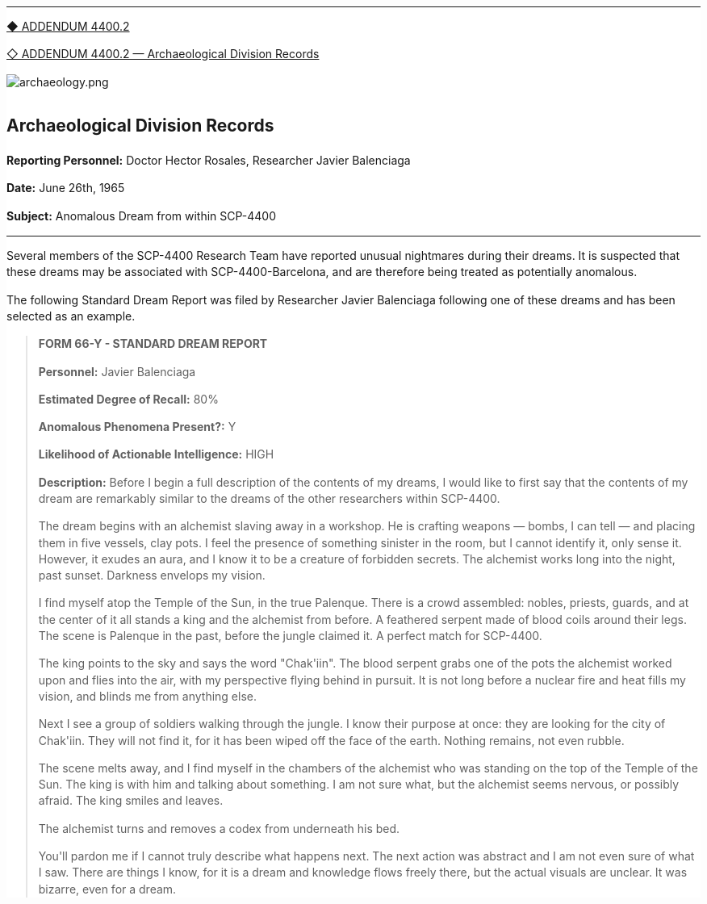 * * *

[◆ ADDENDUM 4400.2](javascript:;)

[◇ ADDENDUM 4400.2 — Archaeological Division Records](javascript:;)

![archaeology.png](http://scp-wiki.wdfiles.com/local--files/scp-4400/archaeology.png)

Archaeological Division Records
-------------------------------

**Reporting Personnel:** Doctor Hector Rosales, Researcher Javier Balenciaga

**Date:** June 26th, 1965

**Subject:** Anomalous Dream from within SCP-4400

* * *

Several members of the SCP-4400 Research Team have reported unusual nightmares during their dreams. It is suspected that these dreams may be associated with SCP-4400-Barcelona, and are therefore being treated as potentially anomalous.

The following Standard Dream Report was filed by Researcher Javier Balenciaga following one of these dreams and has been selected as an example.

> **FORM 66-Y - STANDARD DREAM REPORT**
> 
> **Personnel:** Javier Balenciaga
> 
> **Estimated Degree of Recall:** 80%
> 
> **Anomalous Phenomena Present?:** Y
> 
> **Likelihood of Actionable Intelligence:** HIGH
> 
> **Description:** Before I begin a full description of the contents of my dreams, I would like to first say that the contents of my dream are remarkably similar to the dreams of the other researchers within SCP-4400.
> 
> The dream begins with an alchemist slaving away in a workshop. He is crafting weapons — bombs, I can tell — and placing them in five vessels, clay pots. I feel the presence of something sinister in the room, but I cannot identify it, only sense it. However, it exudes an aura, and I know it to be a creature of forbidden secrets. The alchemist works long into the night, past sunset. Darkness envelops my vision.
> 
> I find myself atop the Temple of the Sun, in the true Palenque. There is a crowd assembled: nobles, priests, guards, and at the center of it all stands a king and the alchemist from before. A feathered serpent made of blood coils around their legs. The scene is Palenque in the past, before the jungle claimed it. A perfect match for SCP-4400.
> 
> The king points to the sky and says the word "Chak'iin". The blood serpent grabs one of the pots the alchemist worked upon and flies into the air, with my perspective flying behind in pursuit. It is not long before a nuclear fire and heat fills my vision, and blinds me from anything else.
> 
> Next I see a group of soldiers walking through the jungle. I know their purpose at once: they are looking for the city of Chak'iin. They will not find it, for it has been wiped off the face of the earth. Nothing remains, not even rubble.
> 
> The scene melts away, and I find myself in the chambers of the alchemist who was standing on the top of the Temple of the Sun. The king is with him and talking about something. I am not sure what, but the alchemist seems nervous, or possibly afraid. The king smiles and leaves.
> 
> The alchemist turns and removes a codex from underneath his bed.
> 
> You'll pardon me if I cannot truly describe what happens next. The next action was abstract and I am not even sure of what I saw. There are things I know, for it is a dream and knowledge flows freely there, but the actual visuals are unclear. It was bizarre, even for a dream.